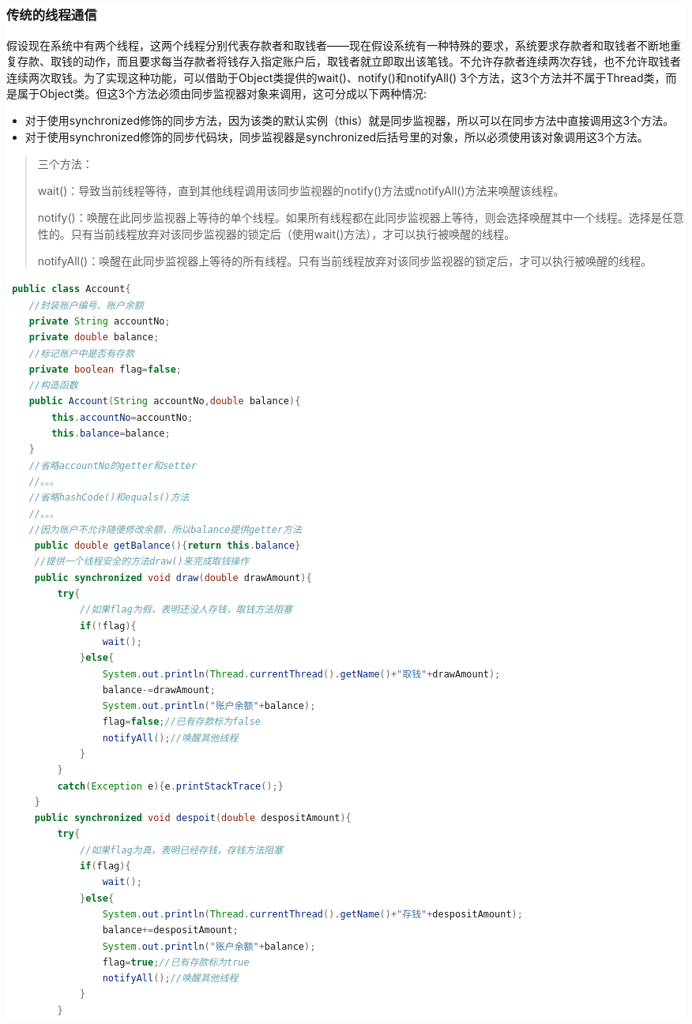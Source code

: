 ### 传统的线程通信

假设现在系统中有两个线程，这两个线程分别代表存款者和取钱者——现在假设系统有一种特殊的要求，系统要求存款者和取钱者不断地重复存款、取钱的动作，而且要求每当存款者将钱存入指定账户后，取钱者就立即取出该笔钱。不允许存款者连续两次存钱，也不允许取钱者连续两次取钱。为了实现这种功能，可以借助于Object类提供的wait()、notify()和notifyAll() 3个方法，这3个方法并不属于Thread类，而是属于Object类。但这3个方法必须由同步监视器对象来调用，这可分成以下两种情况:

- 对于使用synchronized修饰的同步方法，因为该类的默认实例（this）就是同步监视器，所以可以在同步方法中直接调用这3个方法。
-  对于使用synchronized修饰的同步代码块，同步监视器是synchronized后括号里的对象，所以必须使用该对象调用这3个方法。

> 三个方法：
>
> wait()：导致当前线程等待，直到其他线程调用该同步监视器的notify()方法或notifyAll()方法来唤醒该线程。
>
> notify()：唤醒在此同步监视器上等待的单个线程。如果所有线程都在此同步监视器上等待，则会选择唤醒其中一个线程。选择是任意性的。只有当前线程放弃对该同步监视器的锁定后（使用wait()方法），才可以执行被唤醒的线程。
>
> notifyAll()：唤醒在此同步监视器上等待的所有线程。只有当前线程放弃对该同步监视器的锁定后，才可以执行被唤醒的线程。

~~~java
 public class Account{
    //封装账户编号、账户余额
    private String accountNo;
    private double balance;
    //标记账户中是否有存款
    private boolean flag=false;
    //构造函数
    public Account(String accountNo,double balance){
        this.accountNo=accountNo;
        this.balance=balance;
    }
    //省略accountNo的getter和setter
    //。。。
    //省略hashCode()和equals()方法
    //。。。
    //因为账户不允许随便修改余额，所以balance提供getter方法
     public double getBalance(){return this.balance}
     //提供一个线程安全的方法draw()来完成取钱操作
     public synchronized void draw(double drawAmount){
         try{
             //如果flag为假，表明还没人存钱，取钱方法阻塞
             if(!flag){
                 wait();
             }else{
                 System.out.println(Thread.currentThread().getName()+"取钱"+drawAmount);
                 balance-=drawAmount;
                 System.out.println("账户余额"+balance);
                 flag=false;//已有存款标为false
                 notifyAll();//唤醒其他线程
             }
         }
         catch(Exception e){e.printStackTrace();}
     }
     public synchronized void despoit(double despositAmount){
         try{
             //如果flag为真，表明已经存钱，存钱方法阻塞
             if(flag){
                 wait();
             }else{
                 System.out.println(Thread.currentThread().getName()+"存钱"+despositAmount);
                 balance+=despositAmount;
                 System.out.println("账户余额"+balance);
                 flag=true;//已有存款标为true
                 notifyAll();//唤醒其他线程
             }
         }
~~~